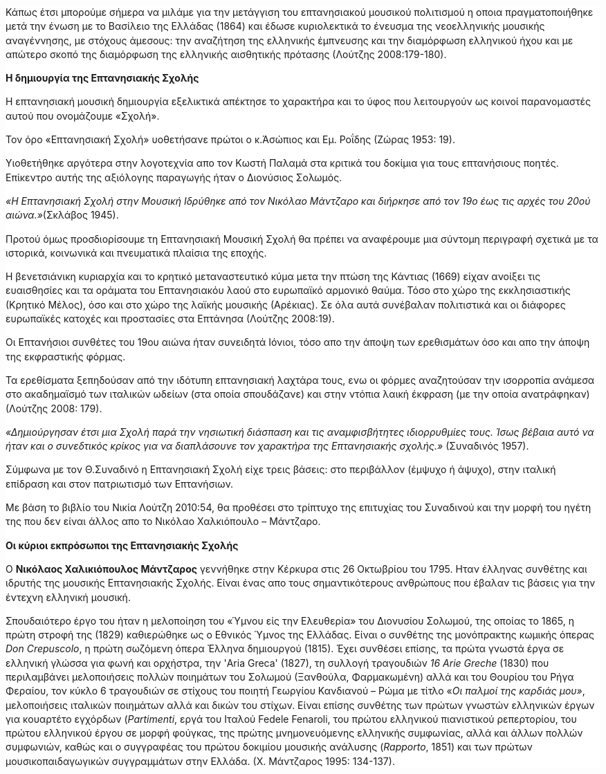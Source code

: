 Κάπως έτσι μπορούμε σήμερα να μιλάμε για την μετάγγιση του επτανησιακού μουσικού πολιτισμού η οποια πραγματοποιήθηκε μετά την ένωση με το Βασίλειο της Ελλάδας (1864) και έδωσε κυριολεκτικά το ένευσμα της νεοελληνικής μουσικής αναγέννησης, με στόχους άμεσους: την αναζήτηση της ελληνικής έμπνευσης και την διαμόρφωση ελληνικού ήχου και με απώτερο σκοπό της διαμόρφωση της ελληνικής αισθητικής πρότασης (Λούτζης 2008:179-180).

**Η δημιουργία της Επτανησιακής Σχολής**

Η επτανησιακή μουσική δημιουργία εξελικτικά απέκτησε το χαρακτήρα και το ύφος που λειτουργούν ως κοινοί παρανομαστές αυτού που ονομάζουμε «Σχολή».

Τον όρο «Επτανησιακή Σχολή» υοθετήσανε πρώτοι ο κ.Άσώπιος και Εμ. Ροΐδης (Ζώρας 1953: 19).

Υιοθετήθηκε αργότερα στην λογοτεχνία απο τον Κωστή Παλαμά στα κριτικά του δοκίμια για τους επτανήσιους ποητές. Επίκεντρο αυτής της αξιόλογης παραγωγής ήταν ο Διονύσιος Σολωμός.

_«H Επτανησιακή Σχολή στην Μουσική Ιδρύθηκε από τον Νικόλαο Μάντζαρο και διήρκησε από τον 19ο έως τις αρχές του 20ού αιώνα.»_(Σκλάβος 1945).

Προτού όμως προσδιορίσουμε τη Επτανησιακή Μουσική Σχολή θα πρέπει να αναφέρουμε μια σύντομη περιγραφή σχετικά με τα ιστορικά, κοινωνικά και πνευματικά πλαίσια της εποχής.

Η βενετσιάνικη κυριαρχία και το κρητικό μεταναστευτικό κύμα μετα την πτώση της Κάντιας (1669) είχαν ανοίξει τις ευαισθησίες και τα οράματα του Επτανησιακόυ λαού στο ευρωπαϊκό αρμονικό θαύμα. Τόσο στο χώρο της εκκλησιαστικής (Κρητικό Μέλος), όσο και στο χώρο της λαϊκής μουσικής (Αρέκιας). Σε όλα αυτά συνέβαλαν πολιτιστικά και οι διάφορες ευρωπαϊκές κατοχές και προστασίες στα Επτάνησα (Λούτζης 2008:19).

Οι Επτανήσιοι συνθέτες του 19ου αιώνα ήταν συνειδητά Ιόνιοι, τόσο απο την άποψη των ερεθισμάτων όσο και απο την άποψη της εκφραστικής φόρμας.

Τα ερεθίσματα ξεπηδούσαν από την ιδότυπη επτανησιακή λαχτάρα τους, ενω οι φόρμες αναζητούσαν την ισορροπία ανάμεσα στο ακαδημαϊσμό των ιταλικών ωδείων (στα οποία σπουδάζανε) και στην ντόπια λαική έκφραση (με την οποία ανατράφηκαν) (Λούτζης 2008: 179).

_«Δημιούργησαν έτσι μια Σχολή παρά την νησιωτική διάσπαση και τις αναμφισβήτητες ιδιορρυθμίες τους. Ίσως βέβαια αυτό να ήταν και ο συνεδτικός κρίκος για να διαπλάσουνε τον χαρακτήρα της Επτανησιακής σχολής.»_ (Συναδινός 1957).

Σύμφωνα με τον Θ.Συναδινό η Επτανησιακή Σχολή είχε τρεις βάσεις: στο περιβάλλον (έμψυχο ή άψυχο), στην ιταλική επίδραση και στον πατριωτισμό των Επτανήσιων.

Με βάση το βιβλίο του Νικία Λούτζη 2010:54, θα προθέσει στο τρίπτυχο της επιτυχίας του Συναδινού και την μορφή του ηγέτη της που δεν είναι άλλος απο το Νικόλαο Χαλκιόπουλο – Μάντζαρο.

**Οι κύριοι εκπρόσωποι της Επτανησιακής Σχολής**

Ο  **Νικόλαος Χαλικιόπουλος Μάντζαρος**  γεννήθηκε στην Κέρκυρα στις 26 Οκτωβρίου του 1795. Ηταν έλληνας συνθέτης και ιδρυτής της μουσικής Επτανησιακής Σχολής. Είναι ένας απο τους σημαντικότερους ανθρώπους που έβαλαν τις βάσεις για την έντεχνη ελληνική μουσική.

Σπουδαιότερο έργο του ήταν η μελοποίηση του «Ύμνου είς την Ελευθερία» του Διονυσίου Σολωμού, της οποίας το 1865, η πρώτη στροφή της (1829) καθιερώθηκε ως ο Εθνικός Ύμνος της Ελλάδας. Είναι ο συνθέτης της μονόπρακτης κωμικής όπερας  _Don Crepuscolo_, η πρώτη σωζόμενη όπερα Έλληνα δημιουργού (1815). Έχει συνθέσει επίσης, τα πρώτα γνωστά έργα σε ελληνική γλώσσα για φωνή και ορχήστρα, την &#39;Aria Greca&#39; (1827), τη συλλογή τραγουδιών _16 Arie Greche_ (1830) που περιλαμβάνει μελοποιήσεις πολλών ποιημάτων του Σολωμού (Ξανθούλα, Φαρμακωμένη) αλλά και του Θουρίου του Ρήγα Φεραίου, τον κύκλο 6 τραγουδιών σε στίχους του ποιητή Γεωργίου Κανδιανού – Ρώμα με τίτλο  «_Οι παλμοί της καρδιάς μου»_, μελοποιήσεις ιταλικών ποιημάτων αλλά και δικών του στίχων. Είναι επίσης συνθέτης των πρώτων γνωστών ελληνικών έργων για κουαρτέτο εγχόρδων (_Partimenti_, εργά του Ιταλού Fedele Fenaroli, του πρώτου ελληνικού πιανιστικού ρεπερτορίου, του πρώτου ελληνικού έργου σε μορφή φούγκας, της πρώτης μνημονευόμενης ελληνικής συμφωνίας, αλλά και άλλων πολλών συμφωνιών, καθώς και ο συγγραφέας του πρώτου δοκιμίου μουσικής ανάλυσης (_Rapporto_, 1851) και των πρώτων μουσικοπαιδαγωγικών συγγραμμάτων στην Ελλάδα. (Χ. Μάντζαρος 1995: 134-137).

